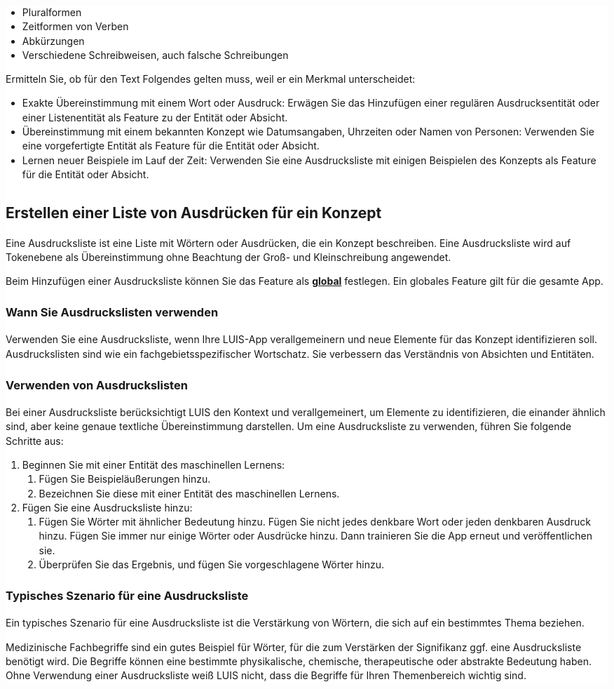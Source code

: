 * Pluralformen
* Zeitformen von Verben
* Abkürzungen
* Verschiedene Schreibweisen, auch falsche Schreibungen

Ermitteln Sie, ob für den Text Folgendes gelten muss, weil er ein Merkmal unterscheidet:

* Exakte Übereinstimmung mit einem Wort oder Ausdruck: Erwägen Sie das Hinzufügen einer regulären Ausdrucksentität oder einer Listenentität als Feature zu der Entität oder Absicht.
* Übereinstimmung mit einem bekannten Konzept wie Datumsangaben, Uhrzeiten oder Namen von Personen: Verwenden Sie eine vorgefertigte Entität als Feature für die Entität oder Absicht.
* Lernen neuer Beispiele im Lauf der Zeit: Verwenden Sie eine Ausdrucksliste mit einigen Beispielen des Konzepts als Feature für die Entität oder Absicht.

## <a name="create-a-phrase-list-for-a-concept"></a>Erstellen einer Liste von Ausdrücken für ein Konzept

Eine Ausdrucksliste ist eine Liste mit Wörtern oder Ausdrücken, die ein Konzept beschreiben. Eine Ausdrucksliste wird auf Tokenebene als Übereinstimmung ohne Beachtung der Groß- und Kleinschreibung angewendet.

Beim Hinzufügen einer Ausdrucksliste können Sie das Feature als **[global](#global-features)** festlegen. Ein globales Feature gilt für die gesamte App.

### <a name="when-to-use-a-phrase-list"></a>Wann Sie Ausdruckslisten verwenden

Verwenden Sie eine Ausdrucksliste, wenn Ihre LUIS-App verallgemeinern und neue Elemente für das Konzept identifizieren soll. Ausdruckslisten sind wie ein fachgebietsspezifischer Wortschatz. Sie verbessern das Verständnis von Absichten und Entitäten.

### <a name="how-to-use-a-phrase-list"></a>Verwenden von Ausdruckslisten

Bei einer Ausdrucksliste berücksichtigt LUIS den Kontext und verallgemeinert, um Elemente zu identifizieren, die einander ähnlich sind, aber keine genaue textliche Übereinstimmung darstellen. Um eine Ausdrucksliste zu verwenden, führen Sie folgende Schritte aus:

1. Beginnen Sie mit einer Entität des maschinellen Lernens:
    1. Fügen Sie Beispieläußerungen hinzu.
    1. Bezeichnen Sie diese mit einer Entität des maschinellen Lernens.
1. Fügen Sie eine Ausdrucksliste hinzu:
    1. Fügen Sie Wörter mit ähnlicher Bedeutung hinzu. Fügen Sie nicht jedes denkbare Wort oder jeden denkbaren Ausdruck hinzu. Fügen Sie immer nur einige Wörter oder Ausdrücke hinzu. Dann trainieren Sie die App erneut und veröffentlichen sie.
    1. Überprüfen Sie das Ergebnis, und fügen Sie vorgeschlagene Wörter hinzu.

### <a name="a-typical-scenario-for-a-phrase-list"></a>Typisches Szenario für eine Ausdrucksliste

Ein typisches Szenario für eine Ausdrucksliste ist die Verstärkung von Wörtern, die sich auf ein bestimmtes Thema beziehen.

Medizinische Fachbegriffe sind ein gutes Beispiel für Wörter, für die zum Verstärken der Signifikanz ggf. eine Ausdrucksliste benötigt wird. Die Begriffe können eine bestimmte physikalische, chemische, therapeutische oder abstrakte Bedeutung haben. Ohne Verwendung einer Ausdrucksliste weiß LUIS nicht, dass die Begriffe für Ihren Themenbereich wichtig sind.
